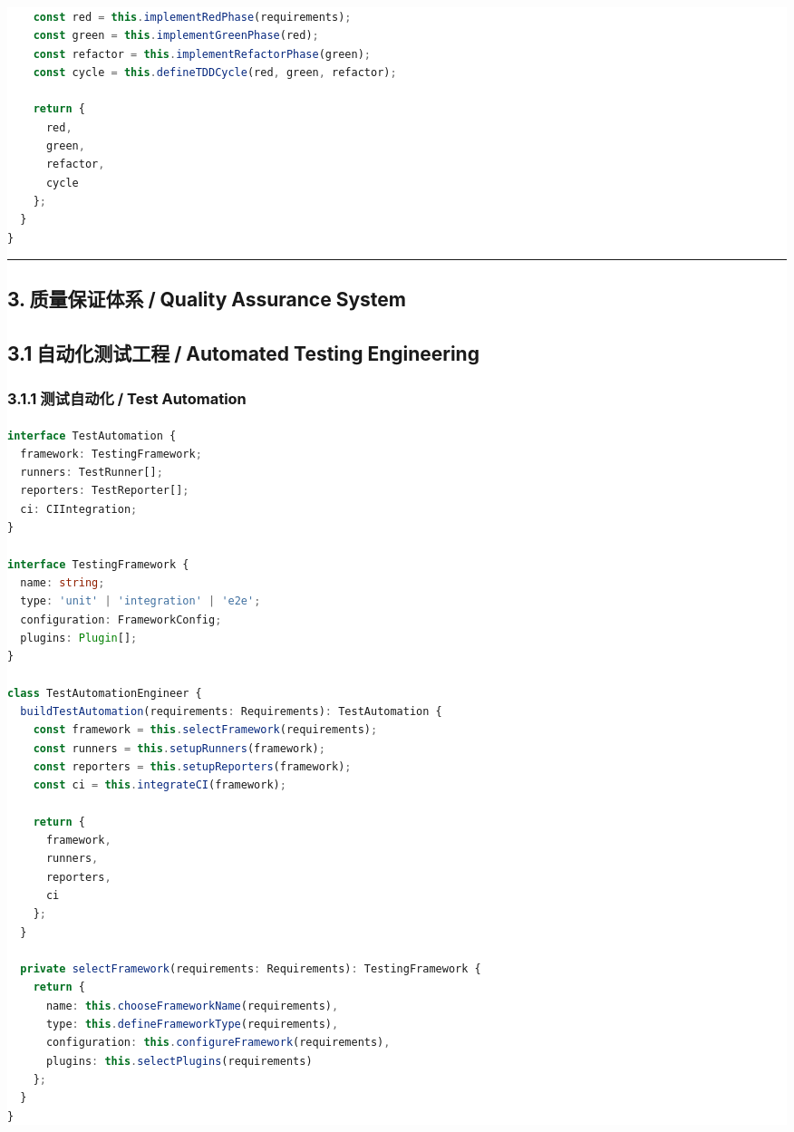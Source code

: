 ```typescript
    const red = this.implementRedPhase(requirements);
    const green = this.implementGreenPhase(red);
    const refactor = this.implementRefactorPhase(green);
    const cycle = this.defineTDDCycle(red, green, refactor);
    
    return {
      red,
      green,
      refactor,
      cycle
    };
  }
}
```

---

## 3. 质量保证体系 / Quality Assurance System

## 3.1 自动化测试工程 / Automated Testing Engineering

### 3.1.1 测试自动化 / Test Automation

```typescript
interface TestAutomation {
  framework: TestingFramework;
  runners: TestRunner[];
  reporters: TestReporter[];
  ci: CIIntegration;
}

interface TestingFramework {
  name: string;
  type: 'unit' | 'integration' | 'e2e';
  configuration: FrameworkConfig;
  plugins: Plugin[];
}

class TestAutomationEngineer {
  buildTestAutomation(requirements: Requirements): TestAutomation {
    const framework = this.selectFramework(requirements);
    const runners = this.setupRunners(framework);
    const reporters = this.setupReporters(framework);
    const ci = this.integrateCI(framework);
    
    return {
      framework,
      runners,
      reporters,
      ci
    };
  }
  
  private selectFramework(requirements: Requirements): TestingFramework {
    return {
      name: this.chooseFrameworkName(requirements),
      type: this.defineFrameworkType(requirements),
      configuration: this.configureFramework(requirements),
      plugins: this.selectPlugins(requirements)
    };
  }
}
```